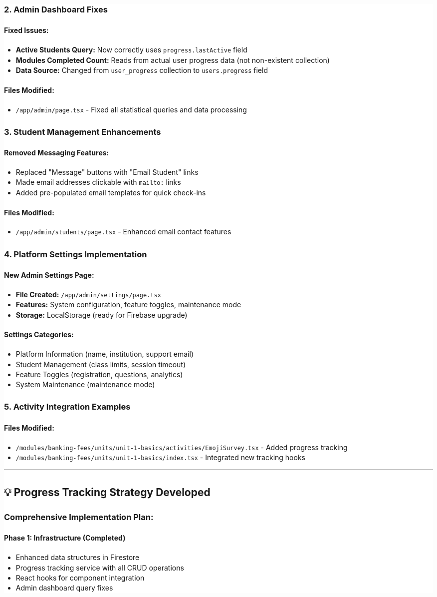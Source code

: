 ### **2. Admin Dashboard Fixes**

#### **Fixed Issues:**
- **Active Students Query:** Now correctly uses `progress.lastActive` field
- **Modules Completed Count:** Reads from actual user progress data (not non-existent collection)
- **Data Source:** Changed from `user_progress` collection to `users.progress` field

#### **Files Modified:**
- `/app/admin/page.tsx` - Fixed all statistical queries and data processing

### **3. Student Management Enhancements**

#### **Removed Messaging Features:**
- Replaced "Message" buttons with "Email Student" links
- Made email addresses clickable with `mailto:` links
- Added pre-populated email templates for quick check-ins

#### **Files Modified:**
- `/app/admin/students/page.tsx` - Enhanced email contact features

### **4. Platform Settings Implementation**

#### **New Admin Settings Page:**
- **File Created:** `/app/admin/settings/page.tsx`
- **Features:** System configuration, feature toggles, maintenance mode
- **Storage:** LocalStorage (ready for Firebase upgrade)

#### **Settings Categories:**
- Platform Information (name, institution, support email)
- Student Management (class limits, session timeout)
- Feature Toggles (registration, questions, analytics)
- System Maintenance (maintenance mode)

### **5. Activity Integration Examples**

#### **Files Modified:**
- `/modules/banking-fees/units/unit-1-basics/activities/EmojiSurvey.tsx` - Added progress tracking
- `/modules/banking-fees/units/unit-1-basics/index.tsx` - Integrated new tracking hooks

---

## 💡 **Progress Tracking Strategy Developed**

### **Comprehensive Implementation Plan:**

#### **Phase 1: Infrastructure (Completed)**
- Enhanced data structures in Firestore
- Progress tracking service with all CRUD operations
- React hooks for component integration
- Admin dashboard query fixes
